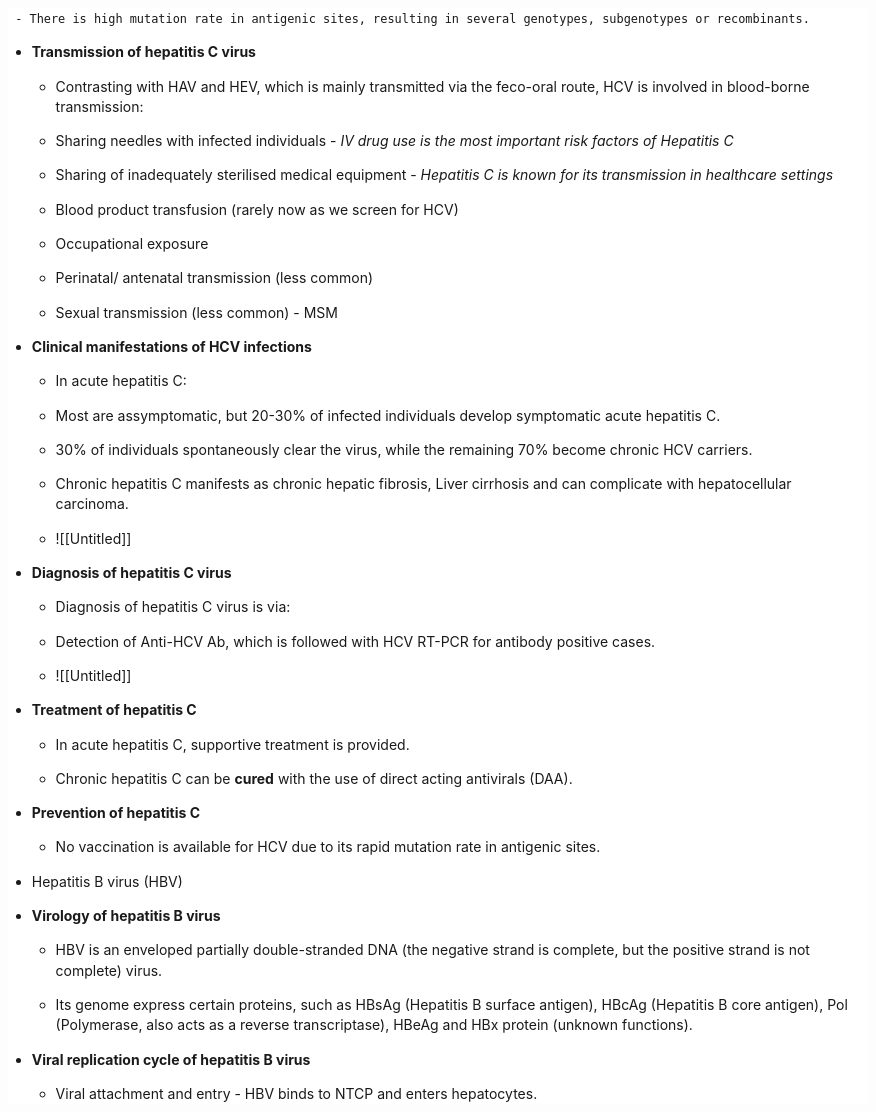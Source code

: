 	 - There is high mutation rate in antigenic sites, resulting in several genotypes, subgenotypes or recombinants.

- **Transmission of hepatitis C virus**
	 - Contrasting with HAV and HEV, which is mainly transmitted via the feco-oral route, HCV is involved in blood-borne transmission:

	 - Sharing needles with infected individuals - *IV drug use is the most important risk factors of Hepatitis C*

	 - Sharing of inadequately sterilised medical equipment - *Hepatitis C is known for its transmission in healthcare settings*

	 - Blood product transfusion (rarely now as we screen for HCV)

	 - Occupational exposure

	 - Perinatal/ antenatal transmission (less common)

	 - Sexual transmission (less common) - MSM

- **Clinical manifestations of HCV infections**
	 - In acute hepatitis C:

	 - Most are assymptomatic, but 20-30% of infected individuals develop symptomatic acute hepatitis C.

	 - 30% of individuals spontaneously clear the virus, while the remaining 70% become chronic HCV carriers.

	 - Chronic hepatitis C manifests as chronic hepatic fibrosis, Liver cirrhosis and can complicate with hepatocellular carcinoma.

	 - ![[Untitled]]

- **Diagnosis of hepatitis C virus**
	 - Diagnosis of hepatitis C virus is via:

	 - Detection of Anti-HCV Ab, which is followed with HCV RT-PCR for antibody positive cases.

	 - ![[Untitled]]

- **Treatment of hepatitis C**
	 - In acute hepatitis C, supportive treatment is provided.

	 - Chronic hepatitis C can be **cured** with the use of direct acting antivirals (DAA).

- **Prevention of hepatitis C**
	 - No vaccination is available for HCV due to its rapid mutation rate in antigenic sites.

- Hepatitis B virus (HBV)

- **Virology of hepatitis B virus**
	 - HBV is an enveloped partially double-stranded DNA (the negative strand is complete, but the positive strand is not complete) virus.

	 - Its genome express certain proteins, such as HBsAg (Hepatitis B surface antigen), HBcAg (Hepatitis B core antigen), Pol (Polymerase, also acts as a reverse transcriptase), HBeAg and HBx protein (unknown functions).

- **Viral replication cycle of hepatitis B virus**
	 - Viral attachment and entry - HBV binds to NTCP and enters hepatocytes.
